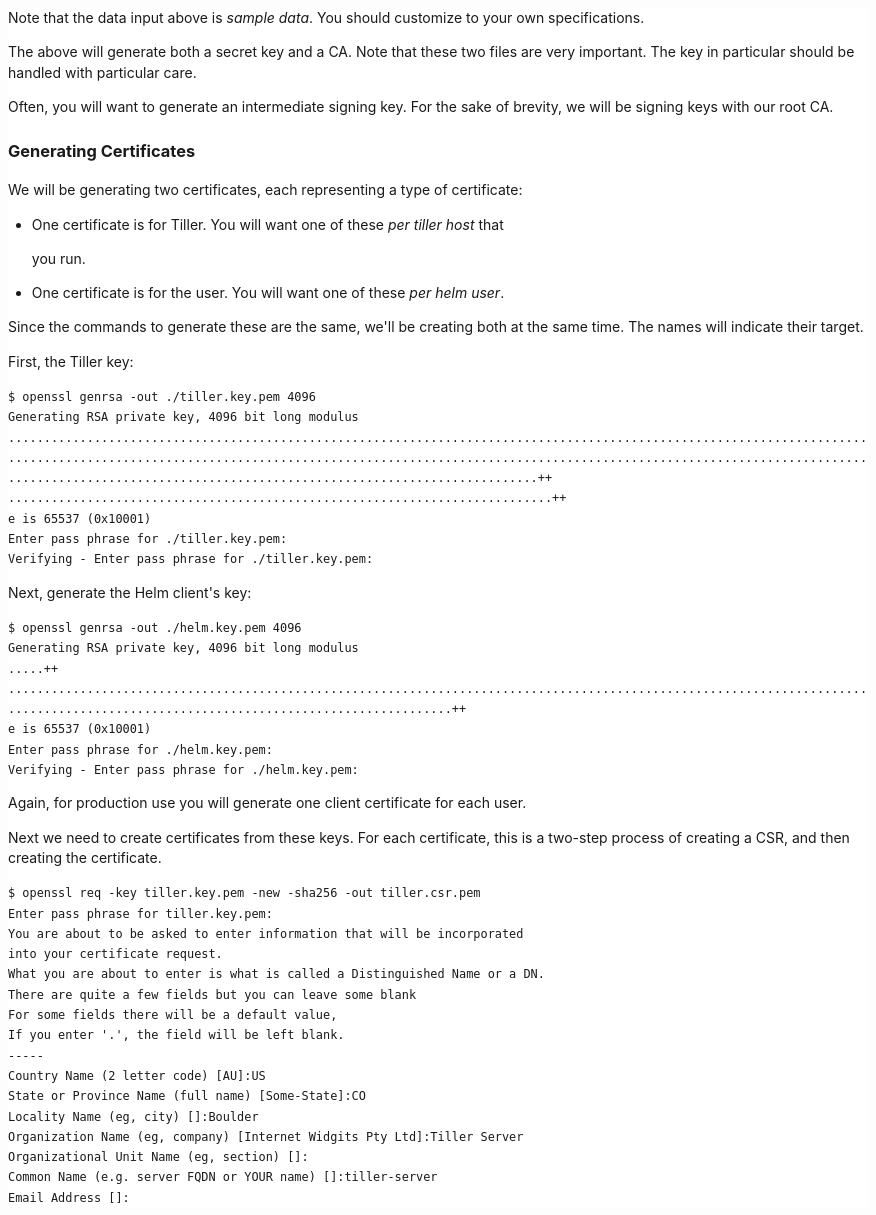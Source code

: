 Note that the data input above is _sample data_. You should customize to your own specifications.

The above will generate both a secret key and a CA. Note that these two files are very important. The key in particular should be handled with particular care.

Often, you will want to generate an intermediate signing key. For the sake of brevity, we will be signing keys with our root CA.

### Generating Certificates

We will be generating two certificates, each representing a type of certificate:

* One certificate is for Tiller. You will want one of these _per tiller host_ that

  you run.

* One certificate is for the user. You will want one of these _per helm user_.

Since the commands to generate these are the same, we'll be creating both at the same time. The names will indicate their target.

First, the Tiller key:

```text
$ openssl genrsa -out ./tiller.key.pem 4096
Generating RSA private key, 4096 bit long modulus
..........................................................................................................................................................................................................................................................................................................................++
............................................................................++
e is 65537 (0x10001)
Enter pass phrase for ./tiller.key.pem:
Verifying - Enter pass phrase for ./tiller.key.pem:
```

Next, generate the Helm client's key:

```text
$ openssl genrsa -out ./helm.key.pem 4096
Generating RSA private key, 4096 bit long modulus
.....++
......................................................................................................................................................................................++
e is 65537 (0x10001)
Enter pass phrase for ./helm.key.pem:
Verifying - Enter pass phrase for ./helm.key.pem:
```

Again, for production use you will generate one client certificate for each user.

Next we need to create certificates from these keys. For each certificate, this is a two-step process of creating a CSR, and then creating the certificate.

```text
$ openssl req -key tiller.key.pem -new -sha256 -out tiller.csr.pem
Enter pass phrase for tiller.key.pem:
You are about to be asked to enter information that will be incorporated
into your certificate request.
What you are about to enter is what is called a Distinguished Name or a DN.
There are quite a few fields but you can leave some blank
For some fields there will be a default value,
If you enter '.', the field will be left blank.
-----
Country Name (2 letter code) [AU]:US
State or Province Name (full name) [Some-State]:CO
Locality Name (eg, city) []:Boulder
Organization Name (eg, company) [Internet Widgits Pty Ltd]:Tiller Server
Organizational Unit Name (eg, section) []:
Common Name (e.g. server FQDN or YOUR name) []:tiller-server
Email Address []:
```